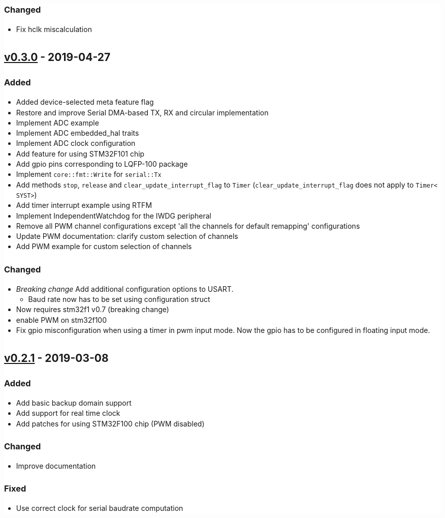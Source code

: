 ### Changed

- Fix hclk miscalculation

## [v0.3.0] - 2019-04-27

### Added

- Added device-selected meta feature flag
- Restore and improve Serial DMA-based TX, RX and circular implementation
- Implement ADC example
- Implement ADC embedded_hal traits
- Implement ADC clock configuration
- Add feature for using STM32F101 chip
- Add gpio pins corresponding to LQFP-100 package
- Implement `core::fmt::Write` for `serial::Tx`
- Add methods `stop`, `release` and `clear_update_interrupt_flag` to `Timer` (`clear_update_interrupt_flag` does not apply to `Timer<SYST>`)
- Add timer interrupt example using RTFM
- Implement IndependentWatchdog for the IWDG peripheral
- Remove all PWM channel configurations except 'all the channels for default remapping' configurations
- Update PWM documentation: clarify custom selection of channels
- Add PWM example for custom selection of channels

### Changed

- *Breaking change* Add additional configuration options to USART.
    - Baud rate now has to be set using configuration struct
- Now requires stm32f1 v0.7 (breaking change)
- enable PWM on stm32f100
- Fix gpio misconfiguration when using a timer in pwm input mode. Now the gpio has to be configured in floating input mode.

## [v0.2.1] - 2019-03-08

### Added

- Add basic backup domain support
- Add support for real time clock
- Add patches for using STM32F100 chip (PWM disabled)

### Changed

- Improve documentation

### Fixed

- Use correct clock for serial baudrate computation



[#416]: https://github.com/stm32-rs/stm32f1xx-hal/pull/416
[#453]: https://github.com/stm32-rs/stm32f1xx-hal/pull/453
[#462]: https://github.com/stm32-rs/stm32f1xx-hal/pull/462
[#467]: https://github.com/stm32-rs/stm32f1xx-hal/pull/467
[#479]: https://github.com/stm32-rs/stm32f1xx-hal/pull/479
[#480]: https://github.com/stm32-rs/stm32f1xx-hal/pull/480
[#483]: https://github.com/stm32-rs/stm32f1xx-hal/pull/483
[#485]: https://github.com/stm32-rs/stm32f1xx-hal/pull/485
[#489]: https://github.com/stm32-rs/stm32f1xx-hal/pull/489
[#494]: https://github.com/stm32-rs/stm32f1xx-hal/pull/494
[#496]: https://github.com/stm32-rs/stm32f1xx-hal/pull/496
[#498]: https://github.com/stm32-rs/stm32f1xx-hal/pull/498
[#502]: https://github.com/stm32-rs/stm32f1xx-hal/pull/502
[#503]: https://github.com/stm32-rs/stm32f1xx-hal/pull/503
[#505]: https://github.com/stm32-rs/stm32f1xx-hal/pull/505
[#506]: https://github.com/stm32-rs/stm32f1xx-hal/pull/506
[#509]: https://github.com/stm32-rs/stm32f1xx-hal/pull/509
[#510]: https://github.com/stm32-rs/stm32f1xx-hal/pull/510
[#511]: https://github.com/stm32-rs/stm32f1xx-hal/pull/511
[#514]: https://github.com/stm32-rs/stm32f1xx-hal/pull/514
[#516]: https://github.com/stm32-rs/stm32f1xx-hal/pull/516
[#520]: https://github.com/stm32-rs/stm32f1xx-hal/pull/520
[#526]: https://github.com/stm32-rs/stm32f1xx-hal/pull/526
[#528]: https://github.com/stm32-rs/stm32f1xx-hal/pull/528
[#534]: https://github.com/stm32-rs/stm32f1xx-hal/pull/534
[#536]: https://github.com/stm32-rs/stm32f1xx-hal/pull/536
[Unreleased]: https://github.com/stm32-rs/stm32f1xx-hal/compare/v0.10.0...HEAD
[v0.10.0]: https://github.com/stm32-rs/stm32f1xx-hal/compare/v0.9.0...v0.10.0
[v0.9.0]: https://github.com/stm32-rs/stm32f1xx-hal/compare/v0.8.0...v0.9.0
[v0.8.0]: https://github.com/stm32-rs/stm32f1xx-hal/compare/v0.7.0...v0.8.0
[v0.7.0]: https://github.com/stm32-rs/stm32f1xx-hal/compare/v0.6.1...v0.7.0
[v0.6.1]: https://github.com/stm32-rs/stm32f1xx-hal/compare/v0.6.0...v0.6.1
[v0.6.0]: https://github.com/stm32-rs/stm32f1xx-hal/compare/v0.5.3...v0.6.0
[v0.5.3]: https://github.com/stm32-rs/stm32f1xx-hal/compare/v0.5.2...v0.5.3
[v0.5.2]: https://github.com/stm32-rs/stm32f1xx-hal/compare/v0.5.1...v0.5.2
[v0.5.1]: https://github.com/stm32-rs/stm32f1xx-hal/compare/v0.5.0...v0.5.1
[v0.5.0]: https://github.com/stm32-rs/stm32f1xx-hal/compare/v0.4.0...v0.5.0
[v0.4.0]: https://github.com/stm32-rs/stm32f1xx-hal/compare/v0.3.0...v0.4.0
[v0.3.0]: https://github.com/stm32-rs/stm32f1xx-hal/compare/v0.2.1...v0.3.0
[v0.2.1]: https://github.com/stm32-rs/stm32f1xx-hal/compare/v0.2.0...v0.2.1
[v0.2.0]: https://github.com/stm32-rs/stm32f1xx-hal/compare/v0.1.1...v0.2.0